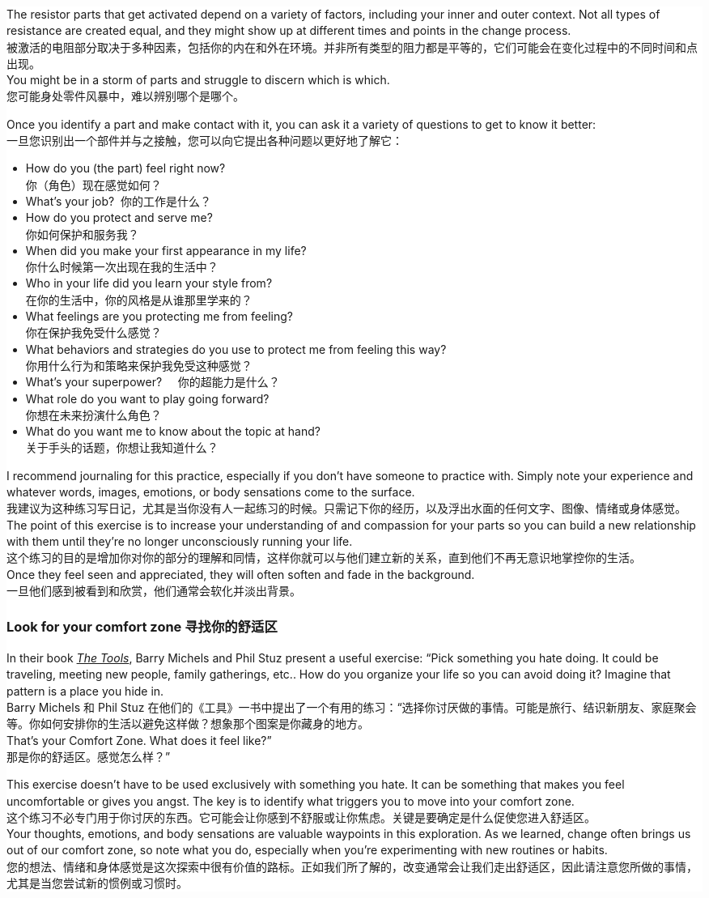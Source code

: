 The resistor parts that get activated depend on a variety of factors, including your inner and outer context. Not all types of resistance are created equal, and they might show up at different times and points in the change process.  
被激活的电阻部分取决于多种因素，包括你的内在和外在环境。并非所有类型的阻力都是平等的，它们可能会在变化过程中的不同时间和点出现。  
You might be in a storm of parts and struggle to discern which is which.  
您可能身处零件风暴中，难以辨别哪个是哪个。

Once you identify a part and make contact with it, you can ask it a variety of questions to get to know it better:  
一旦您识别出一个部件并与之接触，您可以向它提出各种问题以更好地了解它：

-   How do you (the part) feel right now?    
    你（角色）现在感觉如何？
-   What’s your job?  你的工作是什么？
-   How do you protect and serve me?  
    你如何保护和服务我？
-   When did you make your first appearance in my life?   
    你什么时候第一次出现在我的生活中？
-   Who in your life did you learn your style from?    
    在你的生活中，你的风格是从谁那里学来的？
-   What feelings are you protecting me from feeling?   
    你在保护我免受什么感觉？
-   What behaviors and strategies do you use to protect me from feeling this way?   
    你用什么行为和策略来保护我免受这种感觉？
-   What’s your superpower?     你的超能力是什么？
-   What role do you want to play going forward?  
    你想在未来扮演什么角色？
-   What do you want me to know about the topic at hand?  
    关于手头的话题，你想让我知道什么？

I recommend journaling for this practice, especially if you don’t have someone to practice with. Simply note your experience and whatever words, images, emotions, or body sensations come to the surface.  
我建议为这种练习写日记，尤其是当你没有人一起练习的时候。只需记下你的经历，以及浮出水面的任何文字、图像、情绪或身体感觉。  
The point of this exercise is to increase your understanding of and compassion for your parts so you can build a new relationship with them until they’re no longer unconsciously running your life.  
这个练习的目的是增加你对你的部分的理解和同情，这样你就可以与他们建立新的关系，直到他们不再无意识地掌控你的生活。  
Once they feel seen and appreciated, they will often soften and fade in the background.  
一旦他们感到被看到和欣赏，他们通常会软化并淡出背景。

### Look for your comfort zone 寻找你的舒适区

In their book [_The Tools_](https://www.thetoolsbook.com/), Barry Michels and Phil Stuz present a useful exercise: “Pick something you hate doing. It could be traveling, meeting new people, family gatherings, etc.. How do you organize your life so you can avoid doing it? Imagine that pattern is a place you hide in.  
Barry Michels 和 Phil Stuz 在他们的《工具》一书中提出了一个有用的练习：“选择你讨厌做的事情。可能是旅行、结识新朋友、家庭聚会等。你如何安排你的生活以避免这样做？想象那个图案是你藏身的地方。  
That’s your Comfort Zone. What does it feel like?”  
那是你的舒适区。感觉怎么样？”

This exercise doesn’t have to be used exclusively with something you hate. It can be something that makes you feel uncomfortable or gives you angst. The key is to identify what triggers you to move into your comfort zone.  
这个练习不必专门用于你讨厌的东西。它可能会让你感到不舒服或让你焦虑。关键是要确定是什么促使您进入舒适区。  
Your thoughts, emotions, and body sensations are valuable waypoints in this exploration. As we learned, change often brings us out of our comfort zone, so note what you do, especially when you’re experimenting with new routines or habits.  
您的想法、情绪和身体感觉是这次探索中很有价值的路标。正如我们所了解的，改变通常会让我们走出舒适区，因此请注意您所做的事情，尤其是当您尝试新的惯例或习惯时。
